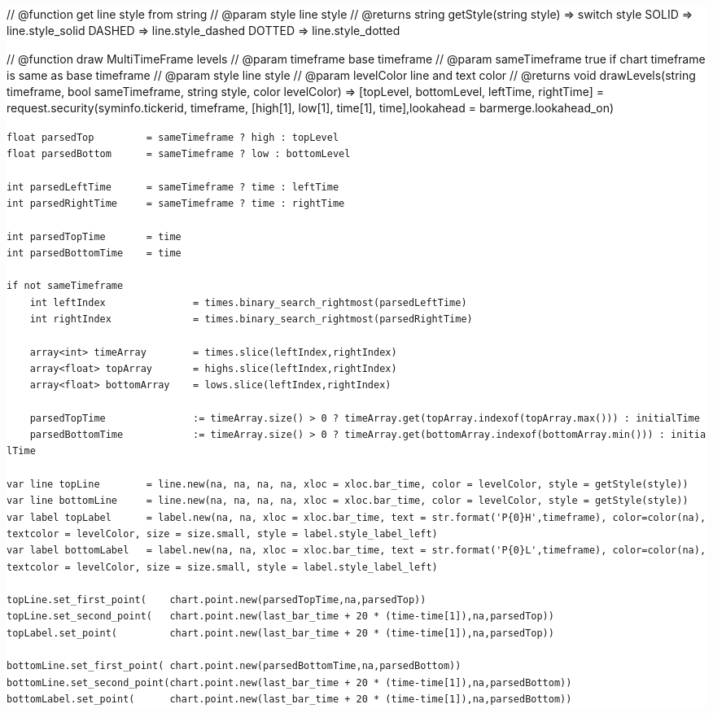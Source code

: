 // @function            get line style from string
// @param style         line style
// @returns             string
getStyle(string style) =>
    switch style
        SOLID => line.style_solid
        DASHED => line.style_dashed
        DOTTED => line.style_dotted

// @function            draw MultiTimeFrame levels
// @param timeframe     base timeframe
// @param sameTimeframe true if chart timeframe is same as base timeframe
// @param style         line style
// @param levelColor    line and text color
// @returns             void
drawLevels(string timeframe, bool sameTimeframe, string style, color levelColor) =>
    [topLevel, bottomLevel, leftTime, rightTime] = request.security(syminfo.tickerid, timeframe, [high[1], low[1], time[1], time],lookahead = barmerge.lookahead_on)

    float parsedTop         = sameTimeframe ? high : topLevel
    float parsedBottom      = sameTimeframe ? low : bottomLevel    

    int parsedLeftTime      = sameTimeframe ? time : leftTime
    int parsedRightTime     = sameTimeframe ? time : rightTime

    int parsedTopTime       = time
    int parsedBottomTime    = time

    if not sameTimeframe
        int leftIndex               = times.binary_search_rightmost(parsedLeftTime)
        int rightIndex              = times.binary_search_rightmost(parsedRightTime)

        array<int> timeArray        = times.slice(leftIndex,rightIndex)
        array<float> topArray       = highs.slice(leftIndex,rightIndex)
        array<float> bottomArray    = lows.slice(leftIndex,rightIndex)

        parsedTopTime               := timeArray.size() > 0 ? timeArray.get(topArray.indexof(topArray.max())) : initialTime
        parsedBottomTime            := timeArray.size() > 0 ? timeArray.get(bottomArray.indexof(bottomArray.min())) : initialTime

    var line topLine        = line.new(na, na, na, na, xloc = xloc.bar_time, color = levelColor, style = getStyle(style))
    var line bottomLine     = line.new(na, na, na, na, xloc = xloc.bar_time, color = levelColor, style = getStyle(style))
    var label topLabel      = label.new(na, na, xloc = xloc.bar_time, text = str.format('P{0}H',timeframe), color=color(na), textcolor = levelColor, size = size.small, style = label.style_label_left)
    var label bottomLabel   = label.new(na, na, xloc = xloc.bar_time, text = str.format('P{0}L',timeframe), color=color(na), textcolor = levelColor, size = size.small, style = label.style_label_left)

    topLine.set_first_point(    chart.point.new(parsedTopTime,na,parsedTop))
    topLine.set_second_point(   chart.point.new(last_bar_time + 20 * (time-time[1]),na,parsedTop))   
    topLabel.set_point(         chart.point.new(last_bar_time + 20 * (time-time[1]),na,parsedTop))

    bottomLine.set_first_point( chart.point.new(parsedBottomTime,na,parsedBottom))    
    bottomLine.set_second_point(chart.point.new(last_bar_time + 20 * (time-time[1]),na,parsedBottom))
    bottomLabel.set_point(      chart.point.new(last_bar_time + 20 * (time-time[1]),na,parsedBottom))
